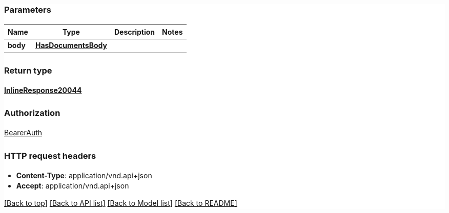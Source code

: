 ### Parameters

Name | Type | Description  | Notes
------------- | ------------- | ------------- | -------------
 **body** | [**HasDocumentsBody**](HasDocumentsBody.md)|  | 

### Return type

[**InlineResponse20044**](InlineResponse20044.md)

### Authorization

[BearerAuth](../README.md#BearerAuth)

### HTTP request headers

 - **Content-Type**: application/vnd.api+json
 - **Accept**: application/vnd.api+json

[[Back to top]](#) [[Back to API list]](../README.md#documentation-for-api-endpoints) [[Back to Model list]](../README.md#documentation-for-models) [[Back to README]](../README.md)

